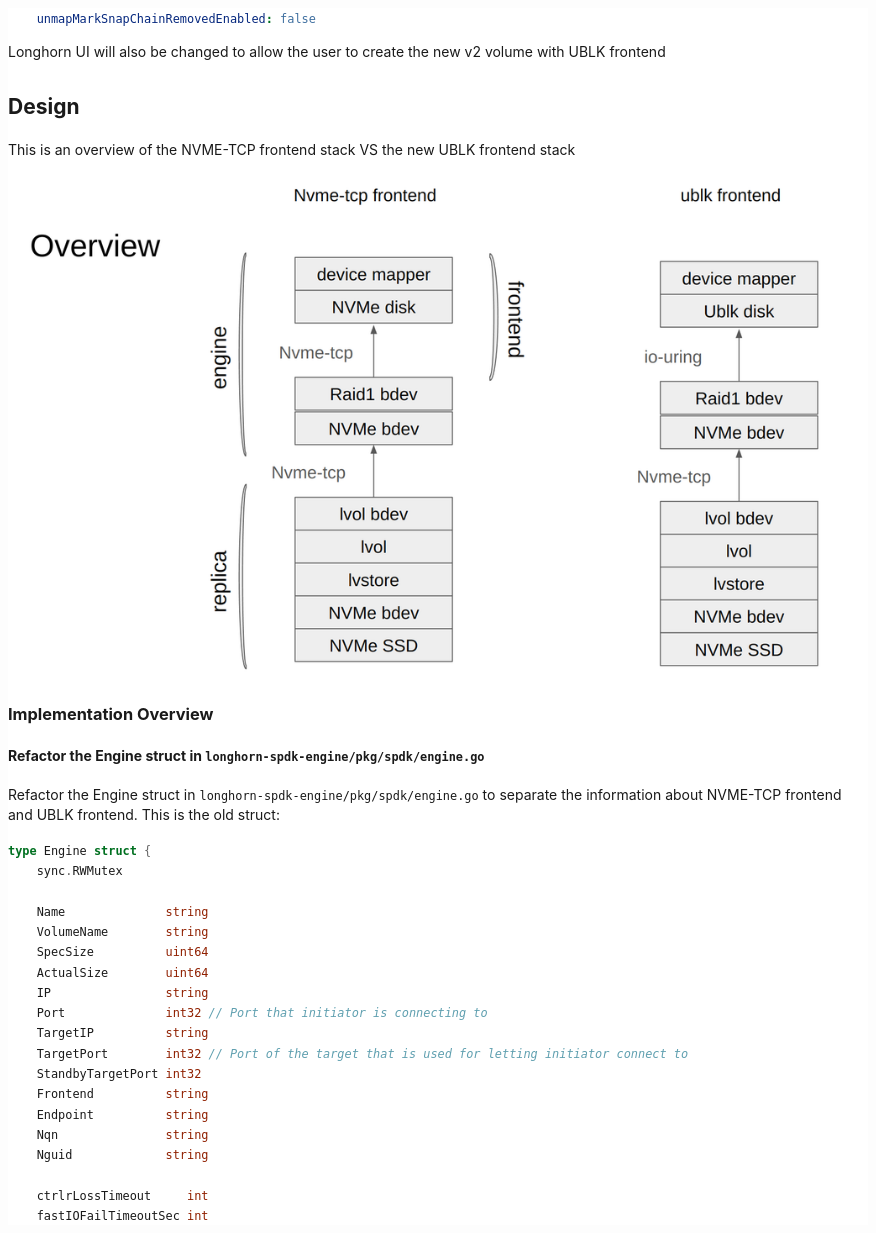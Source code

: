 ```yaml
    unmapMarkSnapChainRemovedEnabled: false
```

Longhorn UI will also be changed to allow the user to create the new v2 volume with UBLK frontend 

## Design

This is an overview of the NVME-TCP frontend stack VS the new UBLK frontend stack

![Example Image](./assets/images/ublk-frontend-for-v2-engine/nvme-tcp-frontend-vs-ublk-frontend.png)


### Implementation Overview

#### Refactor the Engine struct in `longhorn-spdk-engine/pkg/spdk/engine.go`
Refactor the Engine struct in `longhorn-spdk-engine/pkg/spdk/engine.go` to separate the information about NVME-TCP frontend and UBLK frontend.
This is the old struct:
```go
type Engine struct {
	sync.RWMutex

	Name              string
	VolumeName        string
	SpecSize          uint64
	ActualSize        uint64
	IP                string
	Port              int32 // Port that initiator is connecting to
	TargetIP          string
	TargetPort        int32 // Port of the target that is used for letting initiator connect to
	StandbyTargetPort int32
	Frontend          string
	Endpoint          string
	Nqn               string
	Nguid             string

	ctrlrLossTimeout     int
	fastIOFailTimeoutSec int
```